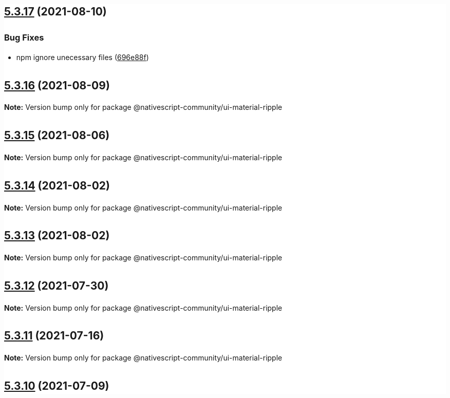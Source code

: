## [5.3.17](https://github.com/nativescript-community/ui-material-components/tree/master/packages/ripple/compare/v5.3.16...v5.3.17) (2021-08-10)

### Bug Fixes

* npm ignore unecessary files ([696e88f](https://github.com/nativescript-community/ui-material-components/tree/master/packages/ripple/commit/696e88f657dbb5415aa4a306991a00ef5b83db18))

## [5.3.16](https://github.com/nativescript-community/ui-material-components/tree/master/packages/ripple/compare/v5.3.15...v5.3.16) (2021-08-09)

**Note:** Version bump only for package @nativescript-community/ui-material-ripple

## [5.3.15](https://github.com/nativescript-community/ui-material-components/tree/master/packages/ripple/compare/v5.3.14...v5.3.15) (2021-08-06)

**Note:** Version bump only for package @nativescript-community/ui-material-ripple

## [5.3.14](https://github.com/nativescript-community/ui-material-components/tree/master/packages/ripple/compare/v5.3.13...v5.3.14) (2021-08-02)

**Note:** Version bump only for package @nativescript-community/ui-material-ripple

## [5.3.13](https://github.com/nativescript-community/ui-material-components/tree/master/packages/ripple/compare/v5.3.12...v5.3.13) (2021-08-02)

**Note:** Version bump only for package @nativescript-community/ui-material-ripple

## [5.3.12](https://github.com/nativescript-community/ui-material-components/tree/master/packages/ripple/compare/v5.3.11...v5.3.12) (2021-07-30)

**Note:** Version bump only for package @nativescript-community/ui-material-ripple

## [5.3.11](https://github.com/nativescript-community/ui-material-components/tree/master/packages/ripple/compare/v5.3.10...v5.3.11) (2021-07-16)

**Note:** Version bump only for package @nativescript-community/ui-material-ripple

## [5.3.10](https://github.com/nativescript-community/ui-material-components/tree/master/packages/ripple/compare/v5.3.9...v5.3.10) (2021-07-09)
